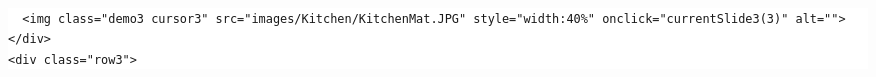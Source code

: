       <img class="demo3 cursor3" src="images/Kitchen/KitchenMat.JPG" style="width:40%" onclick="currentSlide3(3)" alt="">
    </div>
    <div class="row3">